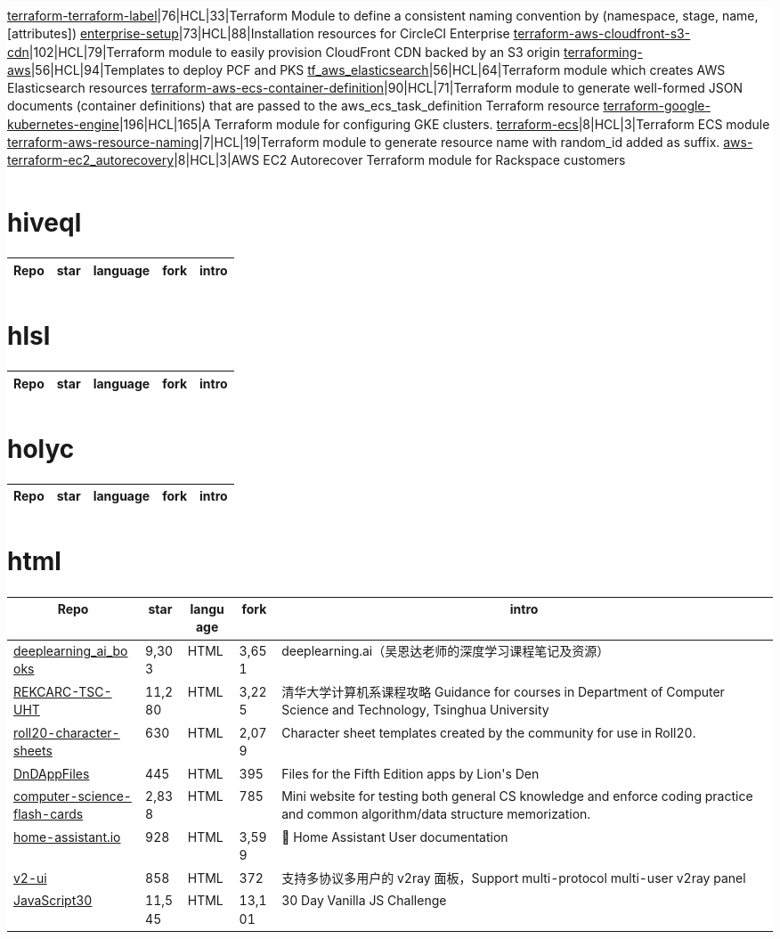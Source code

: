 [terraform-terraform-label](https://github.com/cloudposse/terraform-terraform-label)|76|HCL|33|Terraform Module to define a consistent naming convention by (namespace, stage, name, [attributes])
[enterprise-setup](https://github.com/circleci/enterprise-setup)|73|HCL|88|Installation resources for CircleCI Enterprise
[terraform-aws-cloudfront-s3-cdn](https://github.com/cloudposse/terraform-aws-cloudfront-s3-cdn)|102|HCL|79|Terraform module to easily provision CloudFront CDN backed by an S3 origin
[terraforming-aws](https://github.com/pivotal-cf/terraforming-aws)|56|HCL|94|Templates to deploy PCF and PKS
[tf_aws_elasticsearch](https://github.com/terraform-community-modules/tf_aws_elasticsearch)|56|HCL|64|Terraform module which creates AWS Elasticsearch resources
[terraform-aws-ecs-container-definition](https://github.com/cloudposse/terraform-aws-ecs-container-definition)|90|HCL|71|Terraform module to generate well-formed JSON documents (container definitions) that are passed to the aws_ecs_task_definition Terraform resource
[terraform-google-kubernetes-engine](https://github.com/terraform-google-modules/terraform-google-kubernetes-engine)|196|HCL|165|A Terraform module for configuring GKE clusters.
[terraform-ecs](https://github.com/skyscrapers/terraform-ecs)|8|HCL|3|Terraform ECS module
[terraform-aws-resource-naming](https://github.com/traveloka/terraform-aws-resource-naming)|7|HCL|19|Terraform module to generate resource name with random_id added as suffix.
[aws-terraform-ec2_autorecovery](https://github.com/rackspace-infrastructure-automation/aws-terraform-ec2_autorecovery)|8|HCL|3|AWS EC2 Autorecover Terraform module for Rackspace customers


# hiveql

Repo|star|language|fork|intro
-|-|-|-|-



# hlsl

Repo|star|language|fork|intro
-|-|-|-|-



# holyc

Repo|star|language|fork|intro
-|-|-|-|-



# html

Repo|star|language|fork|intro
-|-|-|-|-
[deeplearning_ai_books](https://github.com/fengdu78/deeplearning_ai_books)|9,303|HTML|3,651|deeplearning.ai（吴恩达老师的深度学习课程笔记及资源）
[REKCARC-TSC-UHT](https://github.com/PKUanonym/REKCARC-TSC-UHT)|11,280|HTML|3,225|清华大学计算机系课程攻略 Guidance for courses in Department of Computer Science and Technology, Tsinghua University
[roll20-character-sheets](https://github.com/Roll20/roll20-character-sheets)|630|HTML|2,079|Character sheet templates created by the community for use in Roll20.
[DnDAppFiles](https://github.com/ceryliae/DnDAppFiles)|445|HTML|395|Files for the Fifth Edition apps by Lion's Den
[computer-science-flash-cards](https://github.com/jwasham/computer-science-flash-cards)|2,838|HTML|785|Mini website for testing both general CS knowledge and enforce coding practice and common algorithm/data structure memorization.
[home-assistant.io](https://github.com/home-assistant/home-assistant.io)|928|HTML|3,599|📘 Home Assistant User documentation
[v2-ui](https://github.com/sprov065/v2-ui)|858|HTML|372|支持多协议多用户的 v2ray 面板，Support multi-protocol multi-user v2ray panel
[JavaScript30](https://github.com/wesbos/JavaScript30)|11,545|HTML|13,101|30 Day Vanilla JS Challenge